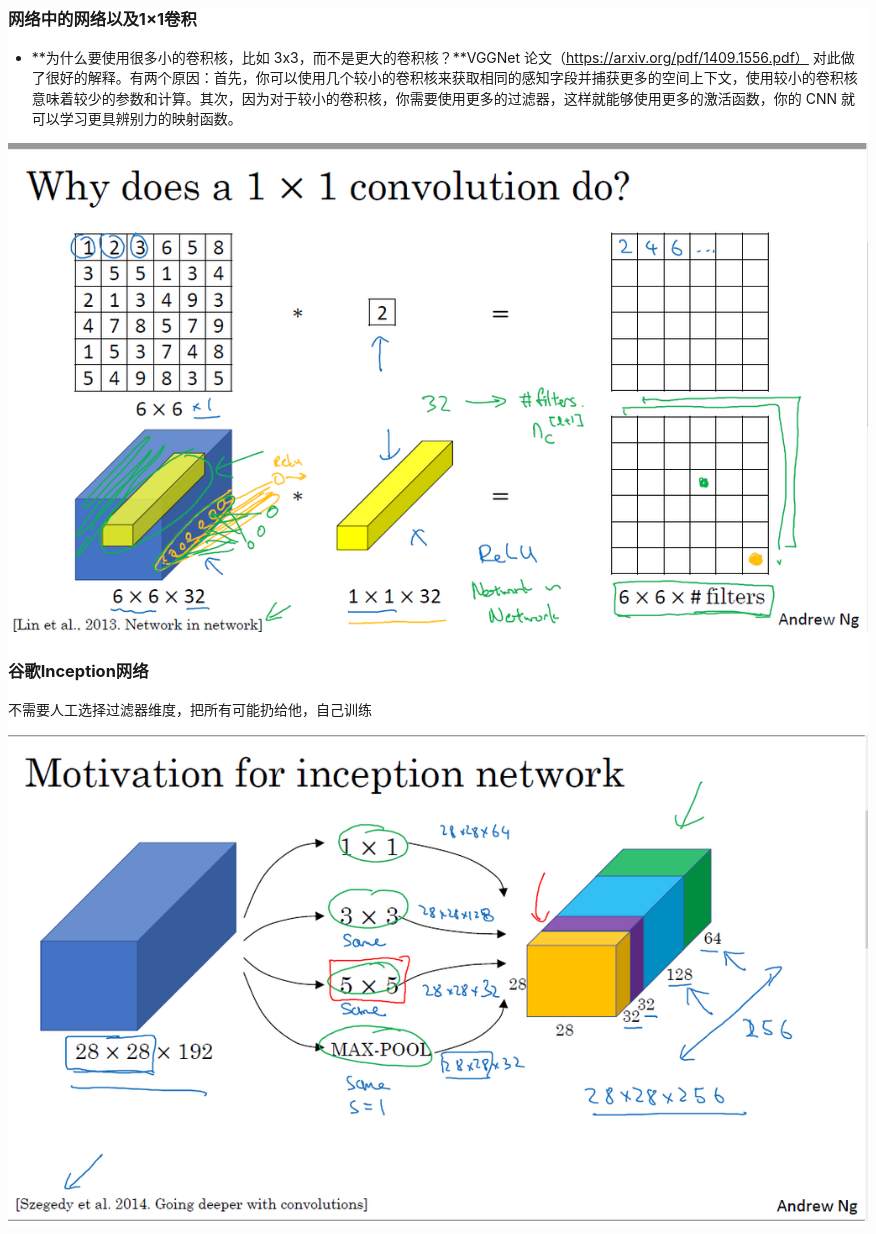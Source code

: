 ### 网络中的网络以及1×1卷积

- **为什么要使用很多小的卷积核，比如 3x3，而不是更大的卷积核？**VGGNet 论文（https://arxiv.org/pdf/1409.1556.pdf） 对此做了很好的解释。有两个原因：首先，你可以使用几个较小的卷积核来获取相同的感知字段并捕获更多的空间上下文，使用较小的卷积核意味着较少的参数和计算。其次，因为对于较小的卷积核，你需要使用更多的过滤器，这样就能够使用更多的激活函数，你的 CNN 就可以学习更具辨别力的映射函数。

![1by1](img/1by1.png)

### 谷歌Inception网络

不需要人工选择过滤器维度，把所有可能扔给他，自己训练

![inception](img/inception.png)
